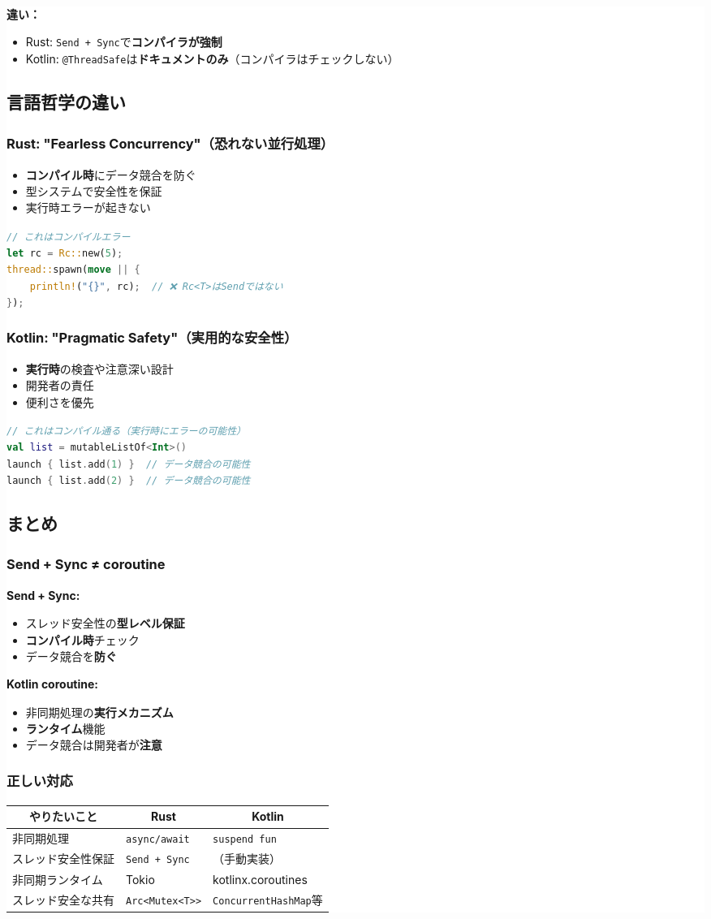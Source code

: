 **違い：**
- Rust: `Send + Sync`で**コンパイラが強制**
- Kotlin: `@ThreadSafe`は**ドキュメントのみ**（コンパイラはチェックしない）

## 言語哲学の違い

### Rust: "Fearless Concurrency"（恐れない並行処理）

- **コンパイル時**にデータ競合を防ぐ
- 型システムで安全性を保証
- 実行時エラーが起きない

```rust
// これはコンパイルエラー
let rc = Rc::new(5);
thread::spawn(move || {
    println!("{}", rc);  // ❌ Rc<T>はSendではない
});
```

### Kotlin: "Pragmatic Safety"（実用的な安全性）

- **実行時**の検査や注意深い設計
- 開発者の責任
- 便利さを優先

```kotlin
// これはコンパイル通る（実行時にエラーの可能性）
val list = mutableListOf<Int>()
launch { list.add(1) }  // データ競合の可能性
launch { list.add(2) }  // データ競合の可能性
```

## まとめ

### Send + Sync ≠ coroutine

**Send + Sync:**
- スレッド安全性の**型レベル保証**
- **コンパイル時**チェック
- データ競合を**防ぐ**

**Kotlin coroutine:**
- 非同期処理の**実行メカニズム**
- **ランタイム**機能
- データ競合は開発者が**注意**

### 正しい対応

| やりたいこと | Rust | Kotlin |
|------------|------|--------|
| 非同期処理 | `async/await` | `suspend fun` |
| スレッド安全性保証 | `Send + Sync` | （手動実装） |
| 非同期ランタイム | Tokio | kotlinx.coroutines |
| スレッド安全な共有 | `Arc<Mutex<T>>` | `ConcurrentHashMap`等 |
